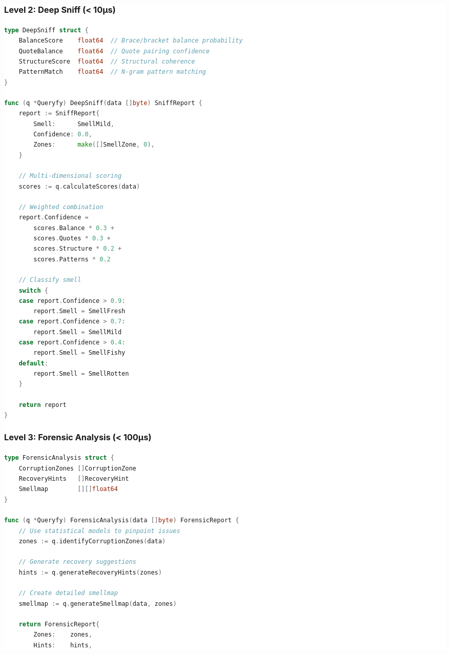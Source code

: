 ### Level 2: Deep Sniff (< 10μs)
```go
type DeepSniff struct {
    BalanceScore    float64  // Brace/bracket balance probability
    QuoteBalance    float64  // Quote pairing confidence
    StructureScore  float64  // Structural coherence
    PatternMatch    float64  // N-gram pattern matching
}

func (q *Queryfy) DeepSniff(data []byte) SniffReport {
    report := SniffReport{
        Smell:      SmellMild,
        Confidence: 0.0,
        Zones:      make([]SmellZone, 0),
    }
    
    // Multi-dimensional scoring
    scores := q.calculateScores(data)
    
    // Weighted combination
    report.Confidence = 
        scores.Balance * 0.3 +
        scores.Quotes * 0.3 +
        scores.Structure * 0.2 +
        scores.Patterns * 0.2
    
    // Classify smell
    switch {
    case report.Confidence > 0.9:
        report.Smell = SmellFresh
    case report.Confidence > 0.7:
        report.Smell = SmellMild
    case report.Confidence > 0.4:
        report.Smell = SmellFishy
    default:
        report.Smell = SmellRotten
    }
    
    return report
}
```

### Level 3: Forensic Analysis (< 100μs)
```go
type ForensicAnalysis struct {
    CorruptionZones []CorruptionZone
    RecoveryHints   []RecoveryHint
    Smellmap        [][]float64
}

func (q *Queryfy) ForensicAnalysis(data []byte) ForensicReport {
    // Use statistical models to pinpoint issues
    zones := q.identifyCorruptionZones(data)
    
    // Generate recovery suggestions
    hints := q.generateRecoveryHints(zones)
    
    // Create detailed smellmap
    smellmap := q.generateSmellmap(data, zones)
    
    return ForensicReport{
        Zones:    zones,
        Hints:    hints,
```